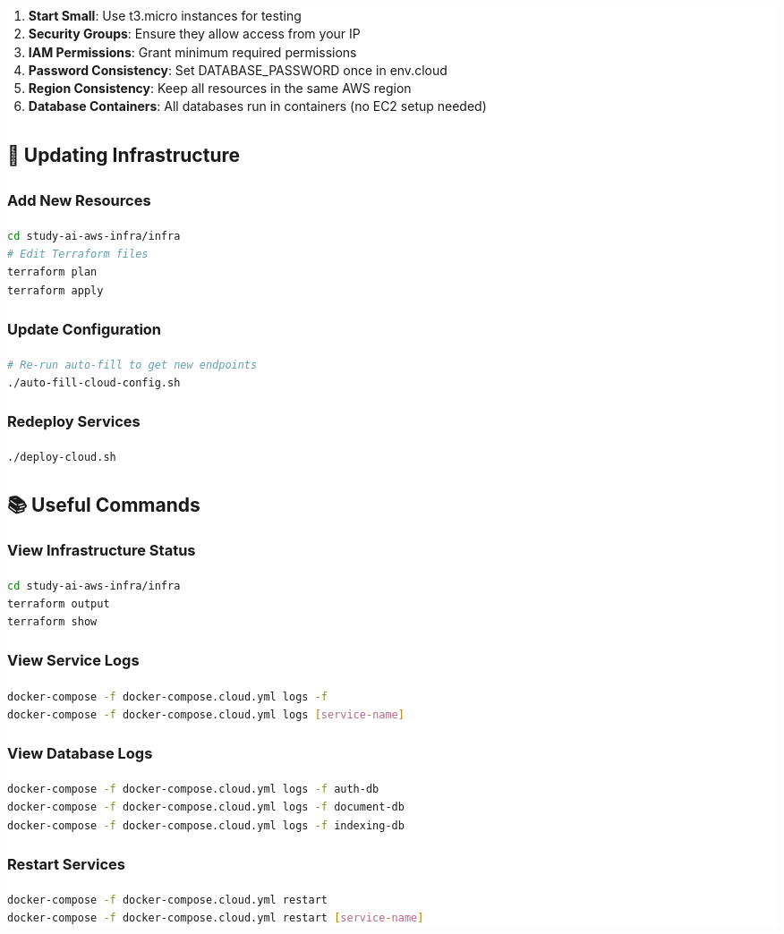 1. **Start Small**: Use t3.micro instances for testing
2. **Security Groups**: Ensure they allow access from your IP
3. **IAM Permissions**: Grant minimum required permissions
4. **Password Consistency**: Set DATABASE_PASSWORD once in env.cloud
5. **Region Consistency**: Keep all resources in the same AWS region
6. **Database Containers**: All databases run in containers (no EC2 setup needed)

## 🔄 **Updating Infrastructure**

### **Add New Resources**
```bash
cd study-ai-aws-infra/infra
# Edit Terraform files
terraform plan
terraform apply
```

### **Update Configuration**
```bash
# Re-run auto-fill to get new endpoints
./auto-fill-cloud-config.sh
```

### **Redeploy Services**
```bash
./deploy-cloud.sh
```

## 📚 **Useful Commands**

### **View Infrastructure Status**
```bash
cd study-ai-aws-infra/infra
terraform output
terraform show
```

### **View Service Logs**
```bash
docker-compose -f docker-compose.cloud.yml logs -f
docker-compose -f docker-compose.cloud.yml logs [service-name]
```

### **View Database Logs**
```bash
docker-compose -f docker-compose.cloud.yml logs -f auth-db
docker-compose -f docker-compose.cloud.yml logs -f document-db
docker-compose -f docker-compose.cloud.yml logs -f indexing-db
```

### **Restart Services**
```bash
docker-compose -f docker-compose.cloud.yml restart
docker-compose -f docker-compose.cloud.yml restart [service-name]
```
